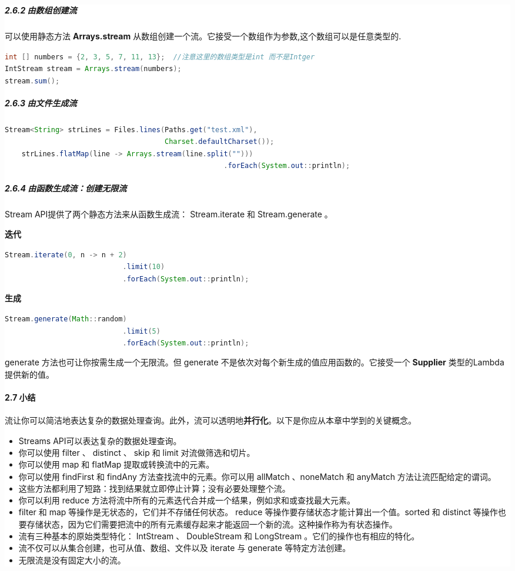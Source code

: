 

##### 2.6.2 由数组创建流

可以使用静态方法 **Arrays.stream**  从数组创建一个流。它接受一个数组作为参数,这个数组可以是任意类型的.

```java
int [] numbers = {2, 3, 5, 7, 11, 13};	//注意这里的数组类型是int 而不是Intger
IntStream stream = Arrays.stream(numbers);
stream.sum();
```



##### 2.6.3 由文件生成流

```java
Stream<String> strLines = Files.lines(Paths.get("test.xml"),
                                      Charset.defaultCharset());
	strLines.flatMap(line -> Arrays.stream(line.split("")))
    												.forEach(System.out::println);
```



##### 2.6.4 由函数生成流：创建无限流

Stream API提供了两个静态方法来从函数生成流： Stream.iterate 和 Stream.generate 。

**迭代**

```java
Stream.iterate(0, n -> n + 2)
							.limit(10)
							.forEach(System.out::println);
```



**生成**

```java
Stream.generate(Math::random)
                            .limit(5)
                            .forEach(System.out::println);
```

 generate 方法也可让你按需生成一个无限流。但 generate 不是依次对每个新生成的值应用函数的。它接受一个 **Supplier**<T> 类型的Lambda提供新的值。



#### 2.7 小结

流让你可以简洁地表达复杂的数据处理查询。此外，流可以透明地**并行化**。以下是你应从本章中学到的关键概念。

*  Streams API可以表达复杂的数据处理查询。
*  你可以使用 filter 、 distinct 、 skip 和 limit 对流做筛选和切片。
*  你可以使用 map 和 flatMap 提取或转换流中的元素。
* 你可以使用 findFirst 和 findAny 方法查找流中的元素。你可以用 allMatch 、noneMatch 和 anyMatch 方法让流匹配给定的谓词。
*  这些方法都利用了短路：找到结果就立即停止计算；没有必要处理整个流。
*  你可以利用 reduce 方法将流中所有的元素迭代合并成一个结果，例如求和或查找最大元素。
* filter 和 map 等操作是无状态的，它们并不存储任何状态。 reduce 等操作要存储状态才能计算出一个值。sorted 和 distinct 等操作也要存储状态，因为它们需要把流中的所有元素缓存起来才能返回一个新的流。这种操作称为有状态操作。
* 流有三种基本的原始类型特化： IntStream 、 DoubleStream 和 LongStream 。它们的操作也有相应的特化。
*  流不仅可以从集合创建，也可从值、数组、文件以及 iterate 与 generate 等特定方法创建。
* 无限流是没有固定大小的流。
